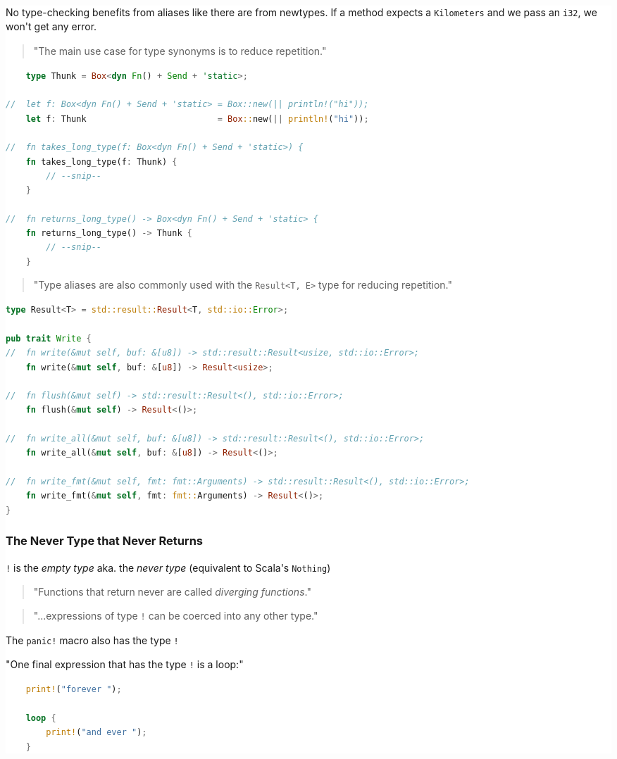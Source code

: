 No type-checking benefits from aliases like there are from newtypes. If a method expects a `Kilometers` and we pass an `i32`, we won't get any error.

> "The main use case for type synonyms is to reduce repetition."

```rs
    type Thunk = Box<dyn Fn() + Send + 'static>;

//  let f: Box<dyn Fn() + Send + 'static> = Box::new(|| println!("hi"));
    let f: Thunk                          = Box::new(|| println!("hi"));

//  fn takes_long_type(f: Box<dyn Fn() + Send + 'static>) {
    fn takes_long_type(f: Thunk) {
        // --snip--
    }

//  fn returns_long_type() -> Box<dyn Fn() + Send + 'static> {
    fn returns_long_type() -> Thunk {
        // --snip--
    }
```

> "Type aliases are also commonly used with the `Result<T, E>` type for reducing repetition."

```rs
type Result<T> = std::result::Result<T, std::io::Error>;

pub trait Write {
//  fn write(&mut self, buf: &[u8]) -> std::result::Result<usize, std::io::Error>;
    fn write(&mut self, buf: &[u8]) -> Result<usize>;

//  fn flush(&mut self) -> std::result::Result<(), std::io::Error>;
    fn flush(&mut self) -> Result<()>;

//  fn write_all(&mut self, buf: &[u8]) -> std::result::Result<(), std::io::Error>;
    fn write_all(&mut self, buf: &[u8]) -> Result<()>;

//  fn write_fmt(&mut self, fmt: fmt::Arguments) -> std::result::Result<(), std::io::Error>;
    fn write_fmt(&mut self, fmt: fmt::Arguments) -> Result<()>;
}
```

### The Never Type that Never Returns

`!` is the _empty type_ aka. the _never type_ (equivalent to Scala's `Nothing`)

> "Functions that return never are called _diverging functions_."

> "...expressions of type `!` can be coerced into any other type."

The `panic!` macro also has the type `!`

"One final expression that has the type `!` is a loop:"

```rs
    print!("forever ");

    loop {
        print!("and ever ");
    }
```

